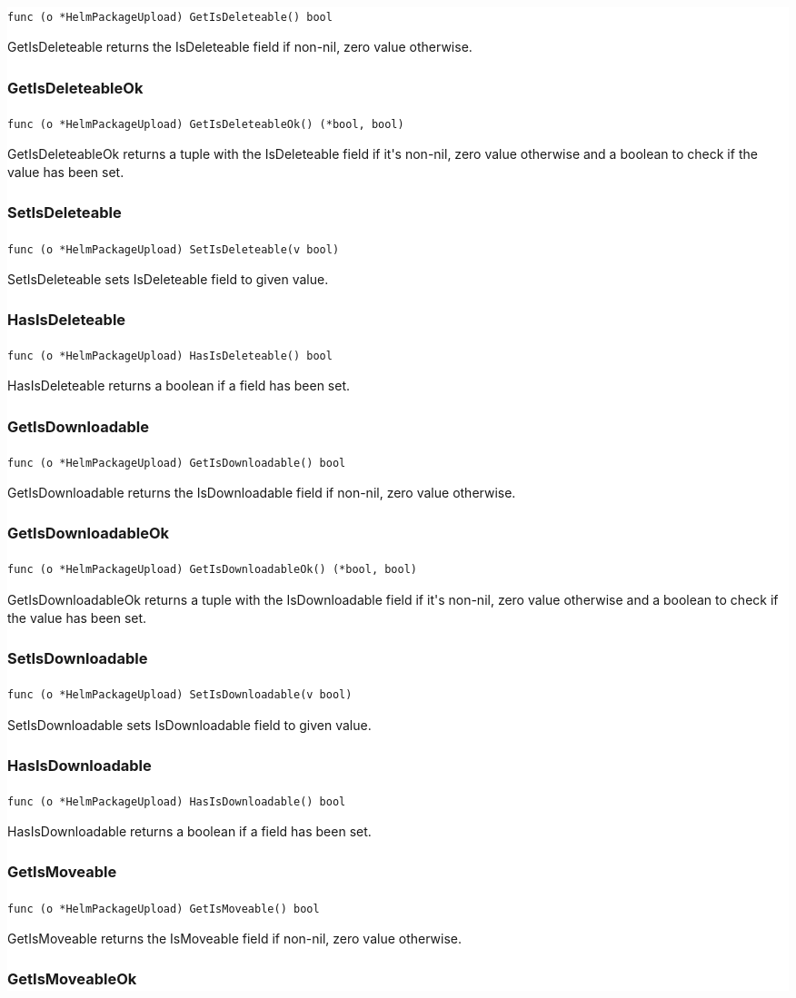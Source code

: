 `func (o *HelmPackageUpload) GetIsDeleteable() bool`

GetIsDeleteable returns the IsDeleteable field if non-nil, zero value otherwise.

### GetIsDeleteableOk

`func (o *HelmPackageUpload) GetIsDeleteableOk() (*bool, bool)`

GetIsDeleteableOk returns a tuple with the IsDeleteable field if it's non-nil, zero value otherwise
and a boolean to check if the value has been set.

### SetIsDeleteable

`func (o *HelmPackageUpload) SetIsDeleteable(v bool)`

SetIsDeleteable sets IsDeleteable field to given value.

### HasIsDeleteable

`func (o *HelmPackageUpload) HasIsDeleteable() bool`

HasIsDeleteable returns a boolean if a field has been set.

### GetIsDownloadable

`func (o *HelmPackageUpload) GetIsDownloadable() bool`

GetIsDownloadable returns the IsDownloadable field if non-nil, zero value otherwise.

### GetIsDownloadableOk

`func (o *HelmPackageUpload) GetIsDownloadableOk() (*bool, bool)`

GetIsDownloadableOk returns a tuple with the IsDownloadable field if it's non-nil, zero value otherwise
and a boolean to check if the value has been set.

### SetIsDownloadable

`func (o *HelmPackageUpload) SetIsDownloadable(v bool)`

SetIsDownloadable sets IsDownloadable field to given value.

### HasIsDownloadable

`func (o *HelmPackageUpload) HasIsDownloadable() bool`

HasIsDownloadable returns a boolean if a field has been set.

### GetIsMoveable

`func (o *HelmPackageUpload) GetIsMoveable() bool`

GetIsMoveable returns the IsMoveable field if non-nil, zero value otherwise.

### GetIsMoveableOk
